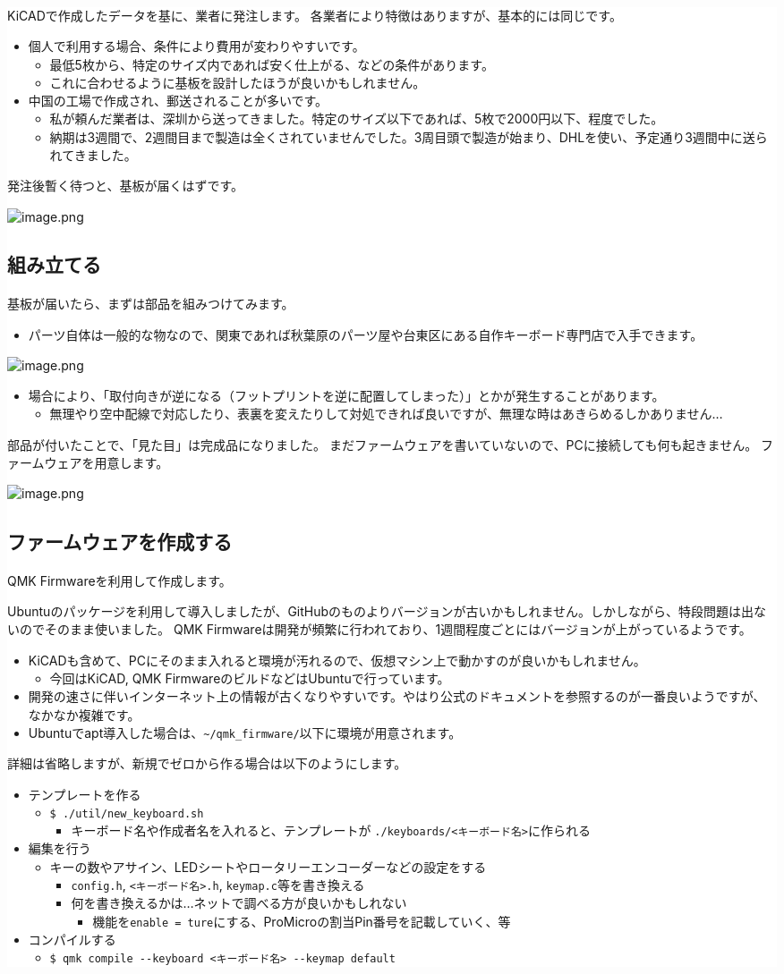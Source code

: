 KiCADで作成したデータを基に、業者に発注します。
各業者により特徴はありますが、基本的には同じです。

- 個人で利用する場合、条件により費用が変わりやすいです。
  - 最低5枚から、特定のサイズ内であれば安く仕上がる、などの条件があります。
  - これに合わせるように基板を設計したほうが良いかもしれません。
- 中国の工場で作成され、郵送されることが多いです。
  - 私が頼んだ業者は、深圳から送ってきました。特定のサイズ以下であれば、5枚で2000円以下、程度でした。
  - 納期は3週間で、2週間目まで製造は全くされていませんでした。3周目頭で製造が始まり、DHLを使い、予定通り3週間中に送られてきました。　

発注後暫く待つと、基板が届くはずです。

<img src="/images/20211101a/image_6.png" alt="image.png" width="884" height="478" loading="lazy">

## 組み立てる

基板が届いたら、まずは部品を組みつけてみます。

- パーツ自体は一般的な物なので、関東であれば秋葉原のパーツ屋や台東区にある自作キーボード専門店で入手できます。

<img src="/images/20211101a/image_7.png" alt="image.png" width="958" height="487" loading="lazy">


- 場合により、「取付向きが逆になる（フットプリントを逆に配置してしまった）」とかが発生することがあります。
  - 無理やり空中配線で対応したり、表裏を変えたりして対処できれば良いですが、無理な時はあきらめるしかありません…

部品が付いたことで、「見た目」は完成品になりました。
まだファームウェアを書いていないので、PCに接続しても何も起きません。
ファームウェアを用意します。

<img src="/images/20211101a/image_8.png" alt="image.png" width="988" height="469" loading="lazy">


## ファームウェアを作成する

QMK Firmwareを利用して作成します。

Ubuntuのパッケージを利用して導入しましたが、GitHubのものよりバージョンが古いかもしれません。しかしながら、特段問題は出ないのでそのまま使いました。
QMK Firmwareは開発が頻繁に行われており、1週間程度ごとにはバージョンが上がっているようです。

- KiCADも含めて、PCにそのまま入れると環境が汚れるので、仮想マシン上で動かすのが良いかもしれません。
  - 今回はKiCAD, QMK FirmwareのビルドなどはUbuntuで行っています。
- 開発の速さに伴いインターネット上の情報が古くなりやすいです。やはり公式のドキュメントを参照するのが一番良いようですが、なかなか複雑です。
- Ubuntuでapt導入した場合は、`~/qmk_firmware/`以下に環境が用意されます。

詳細は省略しますが、新規でゼロから作る場合は以下のようにします。

- テンプレートを作る
  - `$ ./util/new_keyboard.sh`
    - キーボード名や作成者名を入れると、テンプレートが `./keyboards/<キーボード名>`に作られる
- 編集を行う
  - キーの数やアサイン、LEDシートやロータリーエンコーダーなどの設定をする
    - `config.h`, `<キーボード名>.h`, `keymap.c`等を書き換える
    - 何を書き換えるかは…ネットで調べる方が良いかもしれない
      - 機能を`enable = ture`にする、ProMicroの割当Pin番号を記載していく、等
- コンパイルする
  - `$ qmk compile --keyboard <キーボード名> --keymap default`
